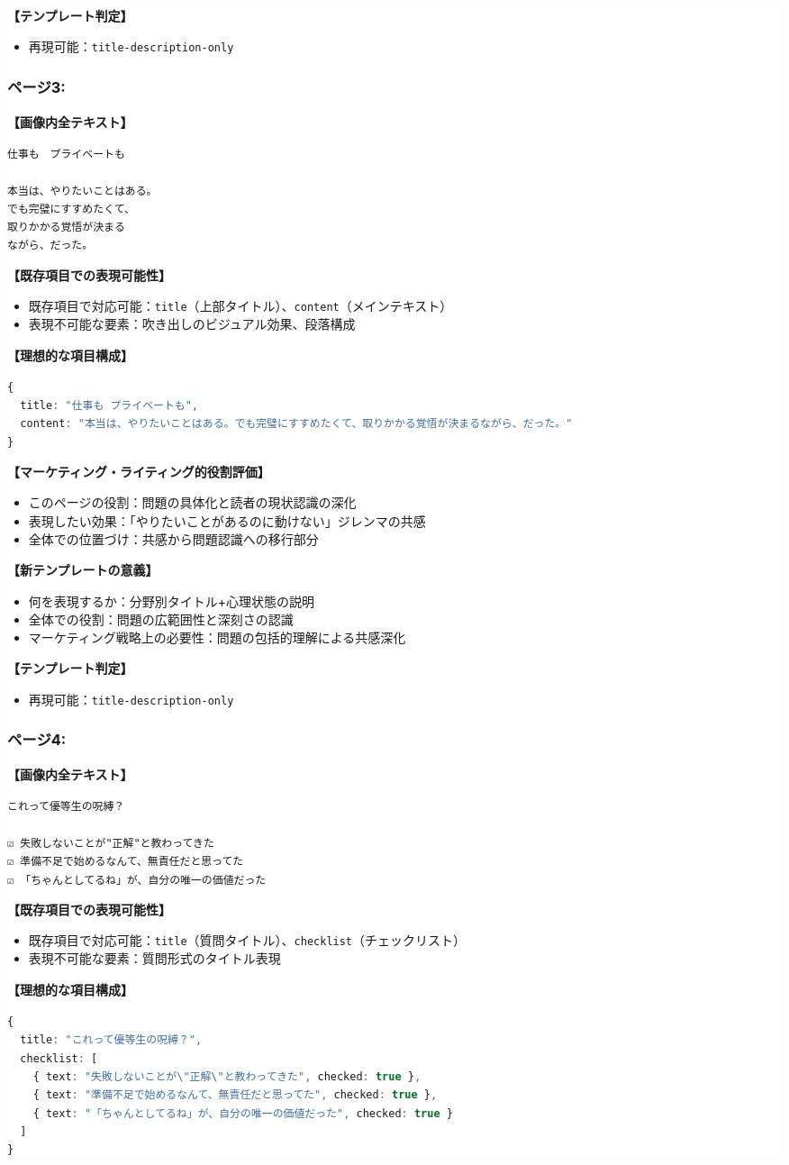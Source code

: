 **【テンプレート判定】**
- 再現可能：`title-description-only`

### ページ3:
**【画像内全テキスト】**
```
仕事も　プライベートも

本当は、やりたいことはある。
でも完璧にすすめたくて、
取りかかる覚悟が決まる
ながら、だった。
```

**【既存項目での表現可能性】**
- 既存項目で対応可能：`title`（上部タイトル）、`content`（メインテキスト）
- 表現不可能な要素：吹き出しのビジュアル効果、段落構成

**【理想的な項目構成】**
```typescript
{
  title: "仕事も プライベートも",
  content: "本当は、やりたいことはある。でも完璧にすすめたくて、取りかかる覚悟が決まるながら、だった。"
}
```

**【マーケティング・ライティング的役割評価】**
- このページの役割：問題の具体化と読者の現状認識の深化
- 表現したい効果：「やりたいことがあるのに動けない」ジレンマの共感
- 全体での位置づけ：共感から問題認識への移行部分

**【新テンプレートの意義】**
- 何を表現するか：分野別タイトル+心理状態の説明
- 全体での役割：問題の広範囲性と深刻さの認識
- マーケティング戦略上の必要性：問題の包括的理解による共感深化

**【テンプレート判定】**
- 再現可能：`title-description-only`

### ページ4:
**【画像内全テキスト】**
```
これって優等生の呪縛？

☑ 失敗しないことが"正解"と教わってきた
☑ 準備不足で始めるなんて、無責任だと思ってた
☑ 「ちゃんとしてるね」が、自分の唯一の価値だった
```

**【既存項目での表現可能性】**
- 既存項目で対応可能：`title`（質問タイトル）、`checklist`（チェックリスト）
- 表現不可能な要素：質問形式のタイトル表現

**【理想的な項目構成】**
```typescript
{
  title: "これって優等生の呪縛？",
  checklist: [
    { text: "失敗しないことが\"正解\"と教わってきた", checked: true },
    { text: "準備不足で始めるなんて、無責任だと思ってた", checked: true },
    { text: "「ちゃんとしてるね」が、自分の唯一の価値だった", checked: true }
  ]
}
```

